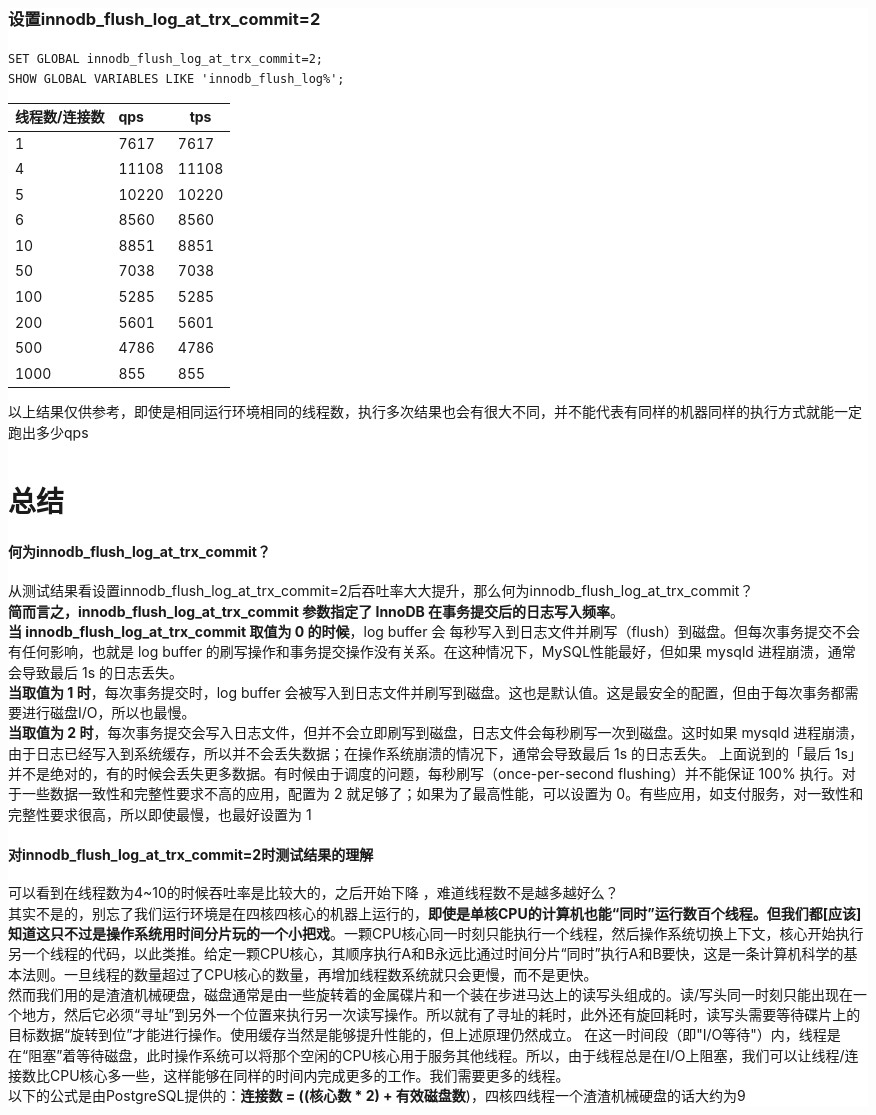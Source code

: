 
### 设置innodb_flush_log_at_trx_commit=2
```
SET GLOBAL innodb_flush_log_at_trx_commit=2;
SHOW GLOBAL VARIABLES LIKE 'innodb_flush_log%';
```

|线程数/连接数|qps|tps|
|:----- |:-----|----- |
|1|7617|7617|
|4|11108|11108|
|5|10220|10220|
|6|8560|8560|
|10|8851|8851|
|50|7038|7038|
|100|5285|5285|
|200|5601|5601|
|500|4786|4786|
|1000|855|855|

以上结果仅供参考，即使是相同运行环境相同的线程数，执行多次结果也会有很大不同，并不能代表有同样的机器同样的执行方式就能一定跑出多少qps


# 总结
#### 何为innodb_flush_log_at_trx_commit？
从测试结果看设置innodb_flush_log_at_trx_commit=2后吞吐率大大提升，那么何为innodb_flush_log_at_trx_commit？  
**简而言之，innodb_flush_log_at_trx_commit 参数指定了 InnoDB 在事务提交后的日志写入频率**。  
**当 innodb_flush_log_at_trx_commit 取值为 0 的时候**，log buffer 会 每秒写入到日志文件并刷写（flush）到磁盘。但每次事务提交不会有任何影响，也就是 log buffer 的刷写操作和事务提交操作没有关系。在这种情况下，MySQL性能最好，但如果 mysqld 进程崩溃，通常会导致最后 1s 的日志丢失。  
**当取值为 1 时**，每次事务提交时，log buffer 会被写入到日志文件并刷写到磁盘。这也是默认值。这是最安全的配置，但由于每次事务都需要进行磁盘I/O，所以也最慢。  
**当取值为 2 时**，每次事务提交会写入日志文件，但并不会立即刷写到磁盘，日志文件会每秒刷写一次到磁盘。这时如果 mysqld 进程崩溃，由于日志已经写入到系统缓存，所以并不会丢失数据；在操作系统崩溃的情况下，通常会导致最后 1s 的日志丢失。
上面说到的「最后 1s」并不是绝对的，有的时候会丢失更多数据。有时候由于调度的问题，每秒刷写（once-per-second flushing）并不能保证 100% 执行。对于一些数据一致性和完整性要求不高的应用，配置为 2 就足够了；如果为了最高性能，可以设置为 0。有些应用，如支付服务，对一致性和完整性要求很高，所以即使最慢，也最好设置为 1

#### 对innodb_flush_log_at_trx_commit=2时测试结果的理解
可以看到在线程数为4~10的时候吞吐率是比较大的，之后开始下降
，难道线程数不是越多越好么？  
其实不是的，别忘了我们运行环境是在四核四核心的机器上运行的，**即使是单核CPU的计算机也能“同时”运行数百个线程。但我们都[应该]知道这只不过是操作系统用时间分片玩的一个小把戏**。一颗CPU核心同一时刻只能执行一个线程，然后操作系统切换上下文，核心开始执行另一个线程的代码，以此类推。给定一颗CPU核心，其顺序执行A和B永远比通过时间分片“同时”执行A和B要快，这是一条计算机科学的基本法则。一旦线程的数量超过了CPU核心的数量，再增加线程数系统就只会更慢，而不是更快。   
然而我们用的是渣渣机械硬盘，磁盘通常是由一些旋转着的金属碟片和一个装在步进马达上的读写头组成的。读/写头同一时刻只能出现在一个地方，然后它必须“寻址”到另外一个位置来执行另一次读写操作。所以就有了寻址的耗时，此外还有旋回耗时，读写头需要等待碟片上的目标数据“旋转到位”才能进行操作。使用缓存当然是能够提升性能的，但上述原理仍然成立。
在这一时间段（即"I/O等待"）内，线程是在“阻塞”着等待磁盘，此时操作系统可以将那个空闲的CPU核心用于服务其他线程。所以，由于线程总是在I/O上阻塞，我们可以让线程/连接数比CPU核心多一些，这样能够在同样的时间内完成更多的工作。我们需要更多的线程。  
以下的公式是由PostgreSQL提供的：**连接数 = ((核心数 * 2) + 有效磁盘数**)，四核四线程一个渣渣机械硬盘的话大约为9
